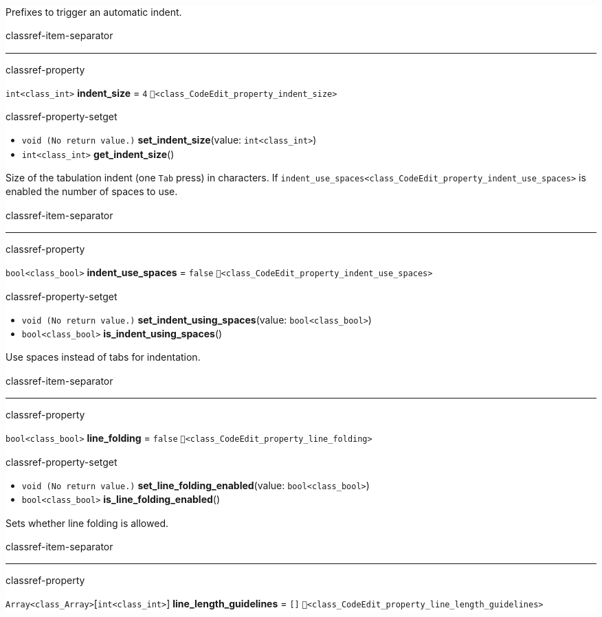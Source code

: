 Prefixes to trigger an automatic indent.

classref-item-separator

------------------------------------------------------------------------

classref-property

`int<class_int>` **indent\_size** = `4`
`🔗<class_CodeEdit_property_indent_size>`

classref-property-setget

-   `void (No return value.)` **set\_indent\_size**(value:
    `int<class_int>`)
-   `int<class_int>` **get\_indent\_size**()

Size of the tabulation indent (one `Tab` press) in characters. If
`indent_use_spaces<class_CodeEdit_property_indent_use_spaces>` is
enabled the number of spaces to use.

classref-item-separator

------------------------------------------------------------------------

classref-property

`bool<class_bool>` **indent\_use\_spaces** = `false`
`🔗<class_CodeEdit_property_indent_use_spaces>`

classref-property-setget

-   `void (No return value.)` **set\_indent\_using\_spaces**(value:
    `bool<class_bool>`)
-   `bool<class_bool>` **is\_indent\_using\_spaces**()

Use spaces instead of tabs for indentation.

classref-item-separator

------------------------------------------------------------------------

classref-property

`bool<class_bool>` **line\_folding** = `false`
`🔗<class_CodeEdit_property_line_folding>`

classref-property-setget

-   `void (No return value.)` **set\_line\_folding\_enabled**(value:
    `bool<class_bool>`)
-   `bool<class_bool>` **is\_line\_folding\_enabled**()

Sets whether line folding is allowed.

classref-item-separator

------------------------------------------------------------------------

classref-property

`Array<class_Array>`\[`int<class_int>`\] **line\_length\_guidelines** =
`[]` `🔗<class_CodeEdit_property_line_length_guidelines>`
